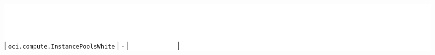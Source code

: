 | `oci.compute.InstancePoolsWhite` | `-`                                | <img width="90" src="../../docs/images/resources/oci/compute/instance-pools-white.png"> |